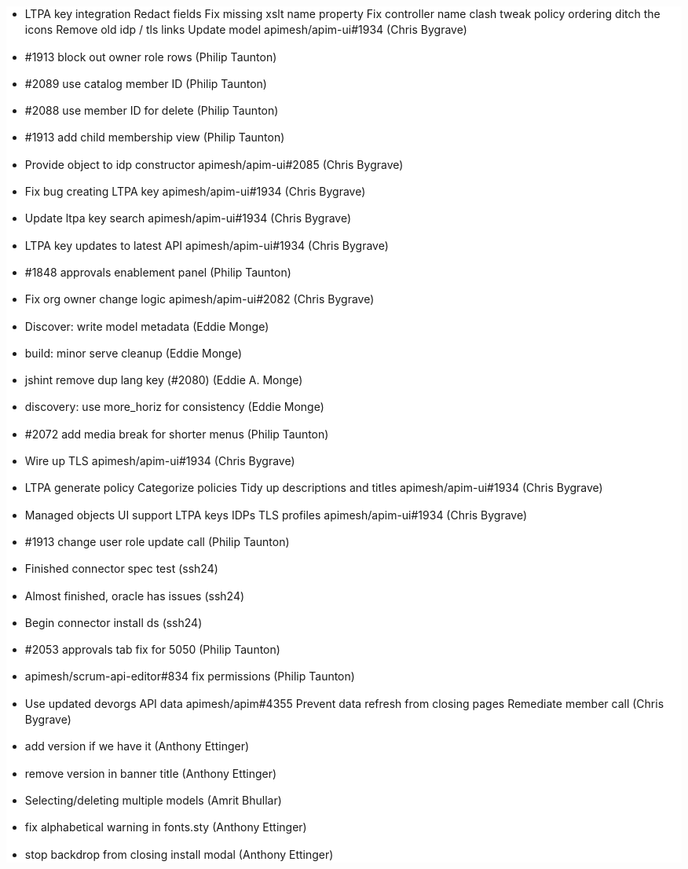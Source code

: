  * LTPA key integration Redact fields Fix missing xslt name property Fix controller name clash tweak policy ordering ditch the icons Remove old idp / tls links Update model apimesh/apim-ui#1934 (Chris Bygrave)

 * #1913 block out owner role rows (Philip Taunton)

 * #2089 use catalog member ID (Philip Taunton)

 * #2088 use member ID for delete (Philip Taunton)

 * #1913 add child membership view (Philip Taunton)

 * Provide object to idp constructor apimesh/apim-ui#2085 (Chris Bygrave)

 * Fix bug creating LTPA key apimesh/apim-ui#1934 (Chris Bygrave)

 * Update ltpa key search apimesh/apim-ui#1934 (Chris Bygrave)

 * LTPA key updates to latest API apimesh/apim-ui#1934 (Chris Bygrave)

 * #1848 approvals enablement panel (Philip Taunton)

 * Fix org owner change logic apimesh/apim-ui#2082 (Chris Bygrave)

 * Discover: write model metadata (Eddie Monge)

 * build: minor serve cleanup (Eddie Monge)

 * jshint remove dup lang key (#2080) (Eddie A. Monge)

 * discovery: use more_horiz for consistency (Eddie Monge)

 * #2072 add media break for shorter menus (Philip Taunton)

 * Wire up TLS apimesh/apim-ui#1934 (Chris Bygrave)

 * LTPA generate policy Categorize policies Tidy up descriptions and titles apimesh/apim-ui#1934 (Chris Bygrave)

 * Managed objects UI support LTPA keys IDPs TLS profiles apimesh/apim-ui#1934 (Chris Bygrave)

 * #1913 change user role update call (Philip Taunton)

 * Finished connector spec test (ssh24)

 * Almost finished, oracle has issues (ssh24)

 * Begin connector install ds (ssh24)

 * #2053 approvals tab fix for 5050 (Philip Taunton)

 * apimesh/scrum-api-editor#834 fix permissions (Philip Taunton)

 * Use updated devorgs API data apimesh/apim#4355 Prevent data refresh from closing pages Remediate member call (Chris Bygrave)

 * add version if we have it (Anthony Ettinger)

 * remove version in banner title (Anthony Ettinger)

 * Selecting/deleting multiple models (Amrit Bhullar)

 * fix alphabetical warning in fonts.sty (Anthony Ettinger)

 * stop backdrop from closing install modal (Anthony Ettinger)
